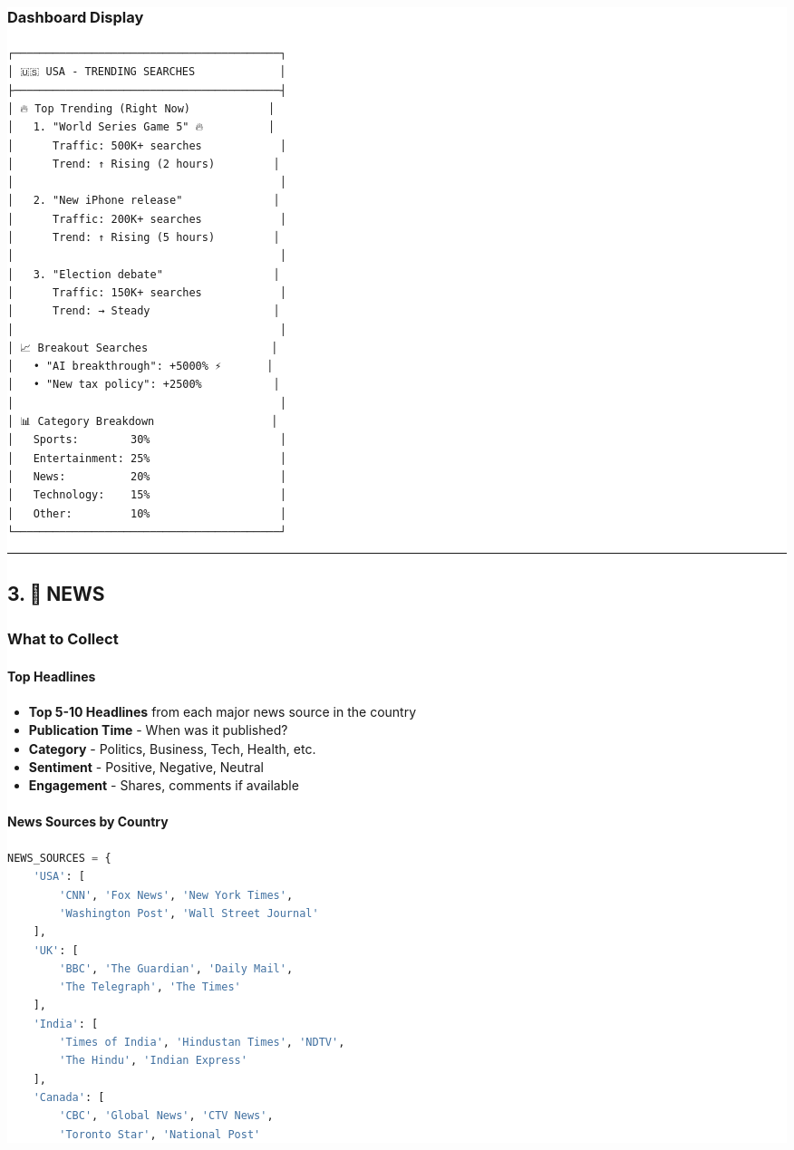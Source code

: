 ### Dashboard Display

```
┌─────────────────────────────────────────┐
│ 🇺🇸 USA - TRENDING SEARCHES             │
├─────────────────────────────────────────┤
│ 🔥 Top Trending (Right Now)            │
│   1. "World Series Game 5" 🔥          │
│      Traffic: 500K+ searches            │
│      Trend: ↑ Rising (2 hours)         │
│                                         │
│   2. "New iPhone release"              │
│      Traffic: 200K+ searches            │
│      Trend: ↑ Rising (5 hours)         │
│                                         │
│   3. "Election debate"                 │
│      Traffic: 150K+ searches            │
│      Trend: → Steady                   │
│                                         │
│ 📈 Breakout Searches                   │
│   • "AI breakthrough": +5000% ⚡       │
│   • "New tax policy": +2500%           │
│                                         │
│ 📊 Category Breakdown                  │
│   Sports:        30%                    │
│   Entertainment: 25%                    │
│   News:          20%                    │
│   Technology:    15%                    │
│   Other:         10%                    │
└─────────────────────────────────────────┘
```

---

## 3. 📰 NEWS

### What to Collect

#### Top Headlines
- **Top 5-10 Headlines** from each major news source in the country
- **Publication Time** - When was it published?
- **Category** - Politics, Business, Tech, Health, etc.
- **Sentiment** - Positive, Negative, Neutral
- **Engagement** - Shares, comments if available

#### News Sources by Country
```python
NEWS_SOURCES = {
    'USA': [
        'CNN', 'Fox News', 'New York Times',
        'Washington Post', 'Wall Street Journal'
    ],
    'UK': [
        'BBC', 'The Guardian', 'Daily Mail',
        'The Telegraph', 'The Times'
    ],
    'India': [
        'Times of India', 'Hindustan Times', 'NDTV',
        'The Hindu', 'Indian Express'
    ],
    'Canada': [
        'CBC', 'Global News', 'CTV News',
        'Toronto Star', 'National Post'
```